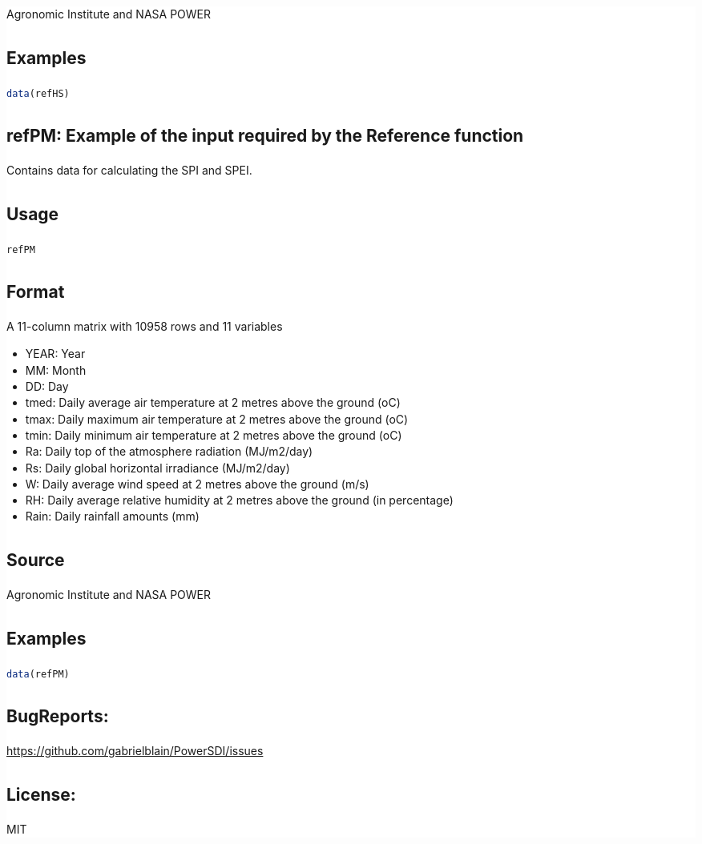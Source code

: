 Agronomic Institute and NASA POWER

## Examples

```r
data(refHS)
```

## refPM: Example of the input required by the Reference function

Contains data for calculating the SPI and SPEI.

## Usage 

```r
refPM
```

## Format
A 11-column matrix with 10958 rows and 11 variables

* YEAR: Year
* MM: Month
* DD: Day
* tmed: Daily average air temperature at 2 metres above the ground (oC)
* tmax: Daily maximum air temperature at 2 metres above the ground (oC)
* tmin: Daily minimum air temperature at 2 metres above the ground (oC)
* Ra: Daily top of the atmosphere radiation (MJ/m2/day)
* Rs: Daily global horizontal irradiance (MJ/m2/day)
* W: Daily average wind speed at 2 metres above the ground (m/s)
* RH: Daily average relative humidity at 2 metres above the ground (in percentage)
* Rain: Daily rainfall amounts (mm)

## Source

Agronomic Institute and NASA POWER

## Examples

```r
data(refPM)
```

## BugReports: 
<https://github.com/gabrielblain/PowerSDI/issues>

## License:

MIT
